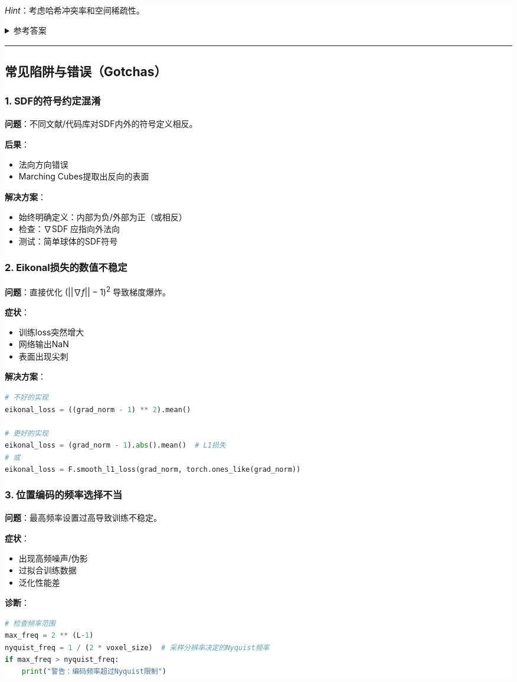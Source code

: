 *Hint*：考虑哈希冲突率和空间稀疏性。

<details><summary>参考答案</summary></details>

---

## 常见陷阱与错误（Gotchas）

### 1. SDF的符号约定混淆

**问题**：不同文献/代码库对SDF内外的符号定义相反。

**后果**：
- 法向方向错误
- Marching Cubes提取出反向的表面

**解决方案**：
- 始终明确定义：内部为负/外部为正（或相反）
- 检查：$\nabla \text{SDF}$ 应指向外法向
- 测试：简单球体的SDF符号

### 2. Eikonal损失的数值不稳定

**问题**：直接优化 $(||\nabla f|| - 1)^2$ 导致梯度爆炸。

**症状**：
- 训练loss突然增大
- 网络输出NaN
- 表面出现尖刺

**解决方案**：
```python
# 不好的实现
eikonal_loss = ((grad_norm - 1) ** 2).mean()

# 更好的实现
eikonal_loss = (grad_norm - 1).abs().mean()  # L1损失
# 或
eikonal_loss = F.smooth_l1_loss(grad_norm, torch.ones_like(grad_norm))
```

### 3. 位置编码的频率选择不当

**问题**：最高频率设置过高导致训练不稳定。

**症状**：
- 出现高频噪声/伪影
- 过拟合训练数据
- 泛化性能差

**诊断**：
```python
# 检查频率范围
max_freq = 2 ** (L-1)
nyquist_freq = 1 / (2 * voxel_size)  # 采样分辨率决定的Nyquist频率
if max_freq > nyquist_freq:
    print("警告：编码频率超过Nyquist限制")
```
